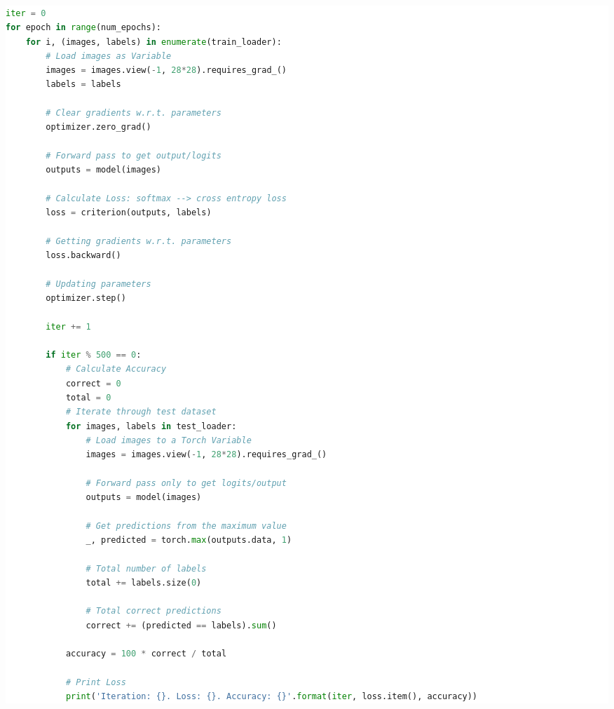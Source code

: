   
  ```python
  iter = 0
  for epoch in range(num_epochs):
      for i, (images, labels) in enumerate(train_loader):
          # Load images as Variable
          images = images.view(-1, 28*28).requires_grad_()
          labels = labels
          
          # Clear gradients w.r.t. parameters
          optimizer.zero_grad()
          
          # Forward pass to get output/logits
          outputs = model(images)
          
          # Calculate Loss: softmax --> cross entropy loss
          loss = criterion(outputs, labels)
          
          # Getting gradients w.r.t. parameters
          loss.backward()
          
          # Updating parameters
          optimizer.step()
          
          iter += 1
          
          if iter % 500 == 0:
              # Calculate Accuracy         
              correct = 0
              total = 0
              # Iterate through test dataset
              for images, labels in test_loader:
                  # Load images to a Torch Variable
                  images = images.view(-1, 28*28).requires_grad_()
                  
                  # Forward pass only to get logits/output
                  outputs = model(images)
                  
                  # Get predictions from the maximum value
                  _, predicted = torch.max(outputs.data, 1)
                  
                  # Total number of labels
                  total += labels.size(0)
                  
                  # Total correct predictions
                  correct += (predicted == labels).sum()
              
              accuracy = 100 * correct / total
              
              # Print Loss
              print('Iteration: {}. Loss: {}. Accuracy: {}'.format(iter, loss.item(), accuracy))
  ```
